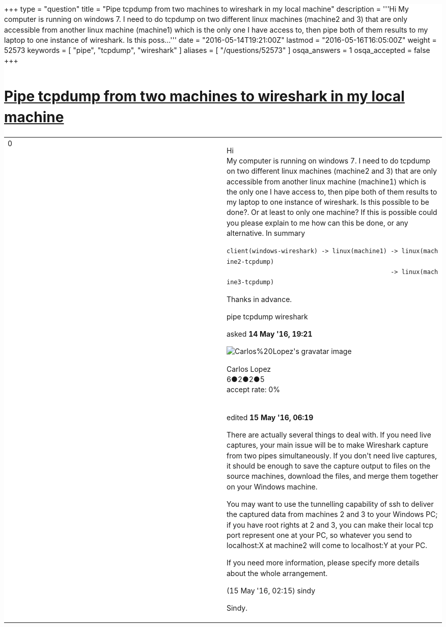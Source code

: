 +++
type = "question"
title = "Pipe tcpdump from two machines to wireshark in my local machine"
description = '''Hi  My computer is running on windows 7. I need to do tcpdump on two different linux machines (machine2 and 3) that are only accessible from another linux machine (machine1) which is the only one I have access to, then pipe both of them results to my laptop to one instance of wireshark. Is this poss...'''
date = "2016-05-14T19:21:00Z"
lastmod = "2016-05-16T16:05:00Z"
weight = 52573
keywords = [ "pipe", "tcpdump", "wireshark" ]
aliases = [ "/questions/52573" ]
osqa_answers = 1
osqa_accepted = false
+++

<div class="headNormal">

# [Pipe tcpdump from two machines to wireshark in my local machine](/questions/52573/pipe-tcpdump-from-two-machines-to-wireshark-in-my-local-machine)

</div>

<div id="main-body">

<div id="askform">

<table id="question-table" style="width:100%;"><colgroup><col style="width: 50%" /><col style="width: 50%" /></colgroup><tbody><tr class="odd"><td style="width: 30px; vertical-align: top"><div class="vote-buttons"><span id="post-52573-upvote" class="ajax-command post-vote up" rel="nofollow" title="I like this post (click again to cancel)"> </span><div id="post-52573-score" class="post-score" title="current number of votes">0</div><span id="post-52573-downvote" class="ajax-command post-vote down" rel="nofollow" title="I dont like this post (click again to cancel)"> </span> <span id="favorite-mark" class="ajax-command favorite-mark" rel="nofollow" title="mark/unmark this question as favorite (click again to cancel)"> </span><div id="favorite-count" class="favorite-count"></div></div></td><td><div id="item-right"><div class="question-body"><p>Hi<br />
My computer is running on windows 7. I need to do tcpdump on two different linux machines (machine2 and 3) that are only accessible from another linux machine (machine1) which is the only one I have access to, then pipe both of them results to my laptop to one instance of wireshark. Is this possible to be done?. Or at least to only one machine? If this is possible could you please explain to me how can this be done, or any alternative. In summary<br />
</p><pre><code>client(windows-wireshark) -&gt; linux(machine1) -&gt; linux(machine2-tcpdump)    
                                             -&gt; linux(machine3-tcpdump)</code></pre><p>Thanks in advance.</p></div><div id="question-tags" class="tags-container tags"><span class="post-tag tag-link-pipe" rel="tag" title="see questions tagged &#39;pipe&#39;">pipe</span> <span class="post-tag tag-link-tcpdump" rel="tag" title="see questions tagged &#39;tcpdump&#39;">tcpdump</span> <span class="post-tag tag-link-wireshark" rel="tag" title="see questions tagged &#39;wireshark&#39;">wireshark</span></div><div id="question-controls" class="post-controls"></div><div class="post-update-info-container"><div class="post-update-info post-update-info-user"><p>asked <strong>14 May '16, 19:21</strong></p><img src="https://secure.gravatar.com/avatar/6ebdd129ea651d15f7888bf94b08d791?s=32&amp;d=identicon&amp;r=g" class="gravatar" width="32" height="32" alt="Carlos%20Lopez&#39;s gravatar image" /><p><span>Carlos Lopez</span><br />
<span class="score" title="6 reputation points">6</span><span title="2 badges"><span class="badge1">●</span><span class="badgecount">2</span></span><span title="2 badges"><span class="silver">●</span><span class="badgecount">2</span></span><span title="5 badges"><span class="bronze">●</span><span class="badgecount">5</span></span><br />
<span class="accept_rate" title="Rate of the user&#39;s accepted answers">accept rate:</span> <span title="Carlos Lopez has no accepted answers">0%</span> </br></br></p></div><div class="post-update-info post-update-info-edited"><p><span> edited <strong>15 May '16, 06:19</strong> </span></p></div></div><div id="comments-container-52573" class="comments-container"><span id="52586"></span><div id="comment-52586" class="comment"><div id="post-52586-score" class="comment-score"></div><div class="comment-text"><p>There are actually several things to deal with. If you need live captures, your main issue will be to make Wireshark capture from two pipes simultaneously. If you don't need live captures, it should be enough to save the capture output to files on the source machines, download the files, and merge them together on your Windows machine.</p><p>You may want to use the tunnelling capability of ssh to deliver the captured data from machines 2 and 3 to your Windows PC; if you have root rights at 2 and 3, you can make their local tcp port represent one at your PC, so whatever you send to localhost:X at machine2 will come to localhost:Y at your PC.</p><p>If you need more information, please specify more details about the whole arrangement.</p></div><div id="comment-52586-info" class="comment-info"><span class="comment-age">(15 May '16, 02:15)</span> <span class="comment-user userinfo">sindy</span></div></div><span id="52591"></span><div id="comment-52591" class="comment"><div id="post-52591-score" class="comment-score"></div><div class="comment-text"><p>Sindy.<br />